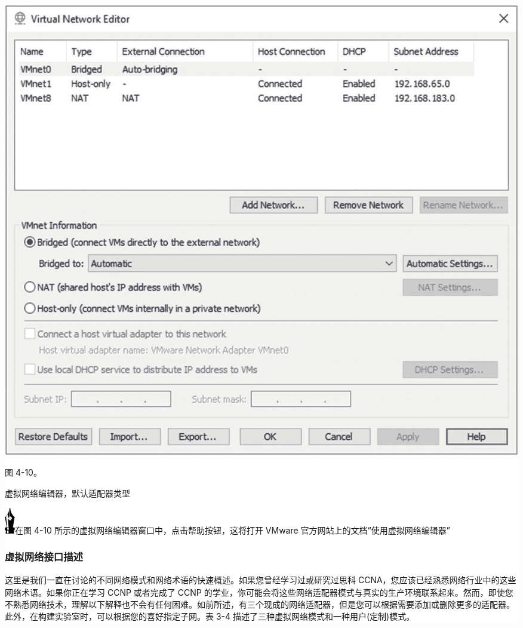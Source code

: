 ![img/492721_1_En_4_Fig15_HTML.jpg](img/492721_1_En_4_Fig15_HTML.jpg)

图 4-10。

虚拟网络编辑器，默认适配器类型

![img/492721_1_En_4_Figo_HTML.gif](img/492721_1_En_4_Figo_HTML.gif)在图 4-10 所示的虚拟网络编辑器窗口中，点击帮助按钮，这将打开 VMware 官方网站上的文档“使用虚拟网络编辑器”

### 虚拟网络接口描述

这里是我们一直在讨论的不同网络模式和网络术语的快速概述。如果您曾经学习过或研究过思科 CCNA，您应该已经熟悉网络行业中的这些网络术语。如果你正在学习 CCNP 或者完成了 CCNP 的学业，你可能会将这些网络适配器模式与真实的生产环境联系起来。然而，即使您不熟悉网络技术，理解以下解释也不会有任何困难。如前所述，有三个现成的网络适配器，但是您可以根据需要添加或删除更多的适配器。此外，在构建实验室时，可以根据您的喜好指定子网。表 3-4 描述了三种虚拟网络模式和一种用户(定制)模式。
